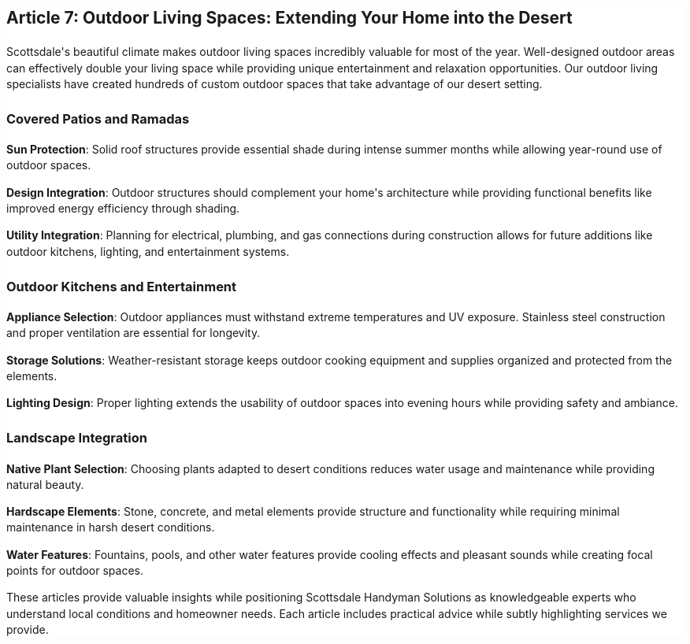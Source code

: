 ## Article 7: Outdoor Living Spaces: Extending Your Home into the Desert

Scottsdale's beautiful climate makes outdoor living spaces incredibly valuable for most of the year. Well-designed outdoor areas can effectively double your living space while providing unique entertainment and relaxation opportunities. Our outdoor living specialists have created hundreds of custom outdoor spaces that take advantage of our desert setting.

### Covered Patios and Ramadas

**Sun Protection**: Solid roof structures provide essential shade during intense summer months while allowing year-round use of outdoor spaces.

**Design Integration**: Outdoor structures should complement your home's architecture while providing functional benefits like improved energy efficiency through shading.

**Utility Integration**: Planning for electrical, plumbing, and gas connections during construction allows for future additions like outdoor kitchens, lighting, and entertainment systems.

### Outdoor Kitchens and Entertainment

**Appliance Selection**: Outdoor appliances must withstand extreme temperatures and UV exposure. Stainless steel construction and proper ventilation are essential for longevity.

**Storage Solutions**: Weather-resistant storage keeps outdoor cooking equipment and supplies organized and protected from the elements.

**Lighting Design**: Proper lighting extends the usability of outdoor spaces into evening hours while providing safety and ambiance.

### Landscape Integration

**Native Plant Selection**: Choosing plants adapted to desert conditions reduces water usage and maintenance while providing natural beauty.

**Hardscape Elements**: Stone, concrete, and metal elements provide structure and functionality while requiring minimal maintenance in harsh desert conditions.

**Water Features**: Fountains, pools, and other water features provide cooling effects and pleasant sounds while creating focal points for outdoor spaces.

These articles provide valuable insights while positioning Scottsdale Handyman Solutions as knowledgeable experts who understand local conditions and homeowner needs. Each article includes practical advice while subtly highlighting services we provide.

